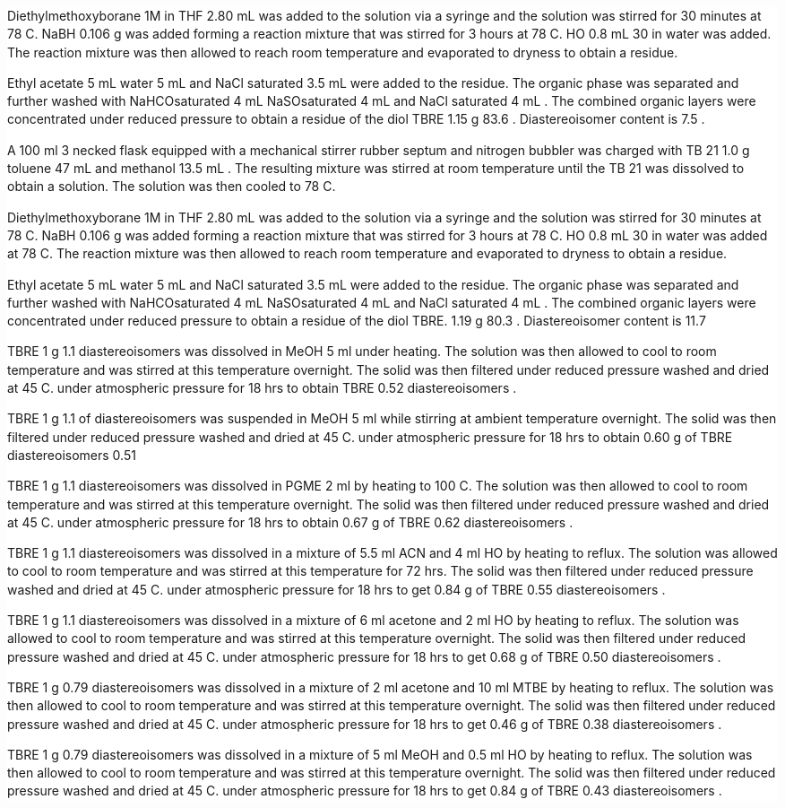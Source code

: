 Diethylmethoxyborane 1M in THF 2.80 mL was added to the solution via a syringe and the solution was stirred for 30 minutes at 78 C. NaBH 0.106 g was added forming a reaction mixture that was stirred for 3 hours at 78 C. HO 0.8 mL 30 in water was added. The reaction mixture was then allowed to reach room temperature and evaporated to dryness to obtain a residue.

Ethyl acetate 5 mL water 5 mL and NaCl saturated 3.5 mL were added to the residue. The organic phase was separated and further washed with NaHCOsaturated 4 mL NaSOsaturated 4 mL and NaCl saturated 4 mL . The combined organic layers were concentrated under reduced pressure to obtain a residue of the diol TBRE 1.15 g 83.6 . Diastereoisomer content is 7.5 .

A 100 ml 3 necked flask equipped with a mechanical stirrer rubber septum and nitrogen bubbler was charged with TB 21 1.0 g toluene 47 mL and methanol 13.5 mL . The resulting mixture was stirred at room temperature until the TB 21 was dissolved to obtain a solution. The solution was then cooled to 78 C.

Diethylmethoxyborane 1M in THF 2.80 mL was added to the solution via a syringe and the solution was stirred for 30 minutes at 78 C. NaBH 0.106 g was added forming a reaction mixture that was stirred for 3 hours at 78 C. HO 0.8 mL 30 in water was added at 78 C. The reaction mixture was then allowed to reach room temperature and evaporated to dryness to obtain a residue.

Ethyl acetate 5 mL water 5 mL and NaCl saturated 3.5 mL were added to the residue. The organic phase was separated and further washed with NaHCOsaturated 4 mL NaSOsaturated 4 mL and NaCl saturated 4 mL . The combined organic layers were concentrated under reduced pressure to obtain a residue of the diol TBRE. 1.19 g 80.3 . Diastereoisomer content is 11.7 

TBRE 1 g 1.1 diastereoisomers was dissolved in MeOH 5 ml under heating. The solution was then allowed to cool to room temperature and was stirred at this temperature overnight. The solid was then filtered under reduced pressure washed and dried at 45 C. under atmospheric pressure for 18 hrs to obtain TBRE 0.52 diastereoisomers .

TBRE 1 g 1.1 of diastereoisomers was suspended in MeOH 5 ml while stirring at ambient temperature overnight. The solid was then filtered under reduced pressure washed and dried at 45 C. under atmospheric pressure for 18 hrs to obtain 0.60 g of TBRE diastereoisomers 0.51 

TBRE 1 g 1.1 diastereoisomers was dissolved in PGME 2 ml by heating to 100 C. The solution was then allowed to cool to room temperature and was stirred at this temperature overnight. The solid was then filtered under reduced pressure washed and dried at 45 C. under atmospheric pressure for 18 hrs to obtain 0.67 g of TBRE 0.62 diastereoisomers .

TBRE 1 g 1.1 diastereoisomers was dissolved in a mixture of 5.5 ml ACN and 4 ml HO by heating to reflux. The solution was allowed to cool to room temperature and was stirred at this temperature for 72 hrs. The solid was then filtered under reduced pressure washed and dried at 45 C. under atmospheric pressure for 18 hrs to get 0.84 g of TBRE 0.55 diastereoisomers .

TBRE 1 g 1.1 diastereoisomers was dissolved in a mixture of 6 ml acetone and 2 ml HO by heating to reflux. The solution was allowed to cool to room temperature and was stirred at this temperature overnight. The solid was then filtered under reduced pressure washed and dried at 45 C. under atmospheric pressure for 18 hrs to get 0.68 g of TBRE 0.50 diastereoisomers .

TBRE 1 g 0.79 diastereoisomers was dissolved in a mixture of 2 ml acetone and 10 ml MTBE by heating to reflux. The solution was then allowed to cool to room temperature and was stirred at this temperature overnight. The solid was then filtered under reduced pressure washed and dried at 45 C. under atmospheric pressure for 18 hrs to get 0.46 g of TBRE 0.38 diastereoisomers .

TBRE 1 g 0.79 diastereoisomers was dissolved in a mixture of 5 ml MeOH and 0.5 ml HO by heating to reflux. The solution was then allowed to cool to room temperature and was stirred at this temperature overnight. The solid was then filtered under reduced pressure washed and dried at 45 C. under atmospheric pressure for 18 hrs to get 0.84 g of TBRE 0.43 diastereoisomers .
